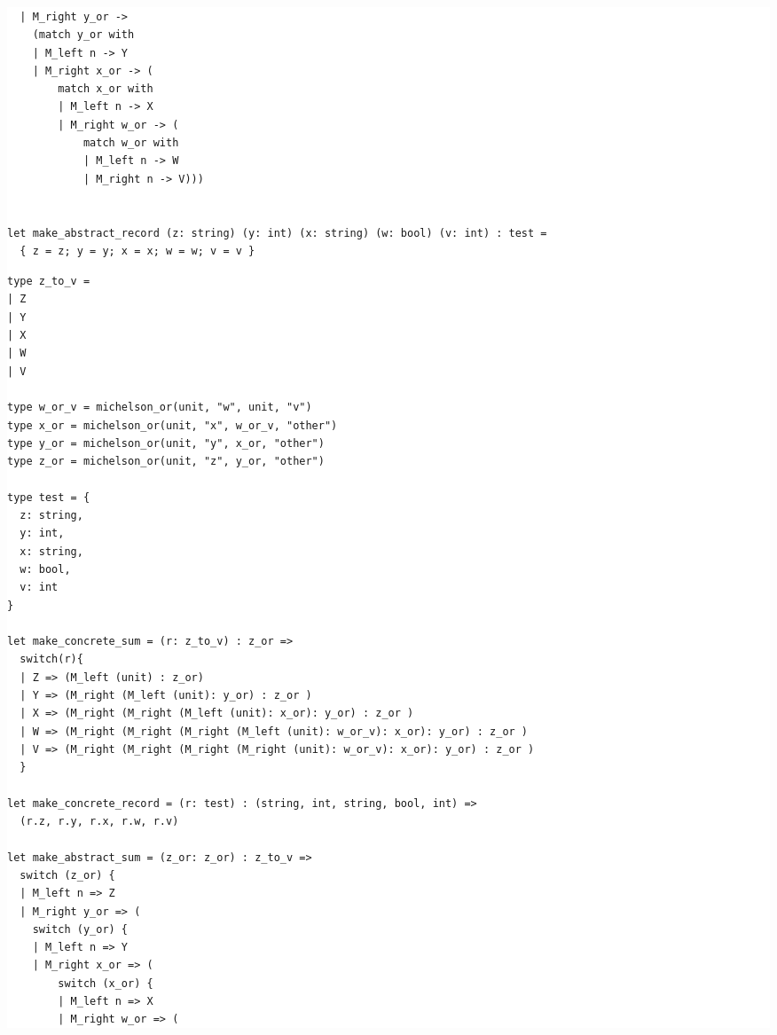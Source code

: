 ```cameligo group=helper_functions
  | M_right y_or -> 
    (match y_or with 
    | M_left n -> Y
    | M_right x_or -> (
        match x_or with 
        | M_left n -> X
        | M_right w_or -> (
            match w_or with 
            | M_left n -> W
            | M_right n -> V)))


let make_abstract_record (z: string) (y: int) (x: string) (w: bool) (v: int) : test =
  { z = z; y = y; x = x; w = w; v = v }

```

</Syntax>

<Syntax syntax="reasonligo">

```reasonligo group=helper_functions
type z_to_v =
| Z 
| Y
| X
| W
| V

type w_or_v = michelson_or(unit, "w", unit, "v")
type x_or = michelson_or(unit, "x", w_or_v, "other")
type y_or = michelson_or(unit, "y", x_or, "other")
type z_or = michelson_or(unit, "z", y_or, "other")

type test = {
  z: string,
  y: int,
  x: string,
  w: bool,
  v: int
}

let make_concrete_sum = (r: z_to_v) : z_or =>
  switch(r){
  | Z => (M_left (unit) : z_or)
  | Y => (M_right (M_left (unit): y_or) : z_or )
  | X => (M_right (M_right (M_left (unit): x_or): y_or) : z_or )
  | W => (M_right (M_right (M_right (M_left (unit): w_or_v): x_or): y_or) : z_or )
  | V => (M_right (M_right (M_right (M_right (unit): w_or_v): x_or): y_or) : z_or )
  }

let make_concrete_record = (r: test) : (string, int, string, bool, int) =>
  (r.z, r.y, r.x, r.w, r.v)  

let make_abstract_sum = (z_or: z_or) : z_to_v =>
  switch (z_or) {
  | M_left n => Z
  | M_right y_or => (
    switch (y_or) {
    | M_left n => Y
    | M_right x_or => (
        switch (x_or) {
        | M_left n => X
        | M_right w_or => (
```